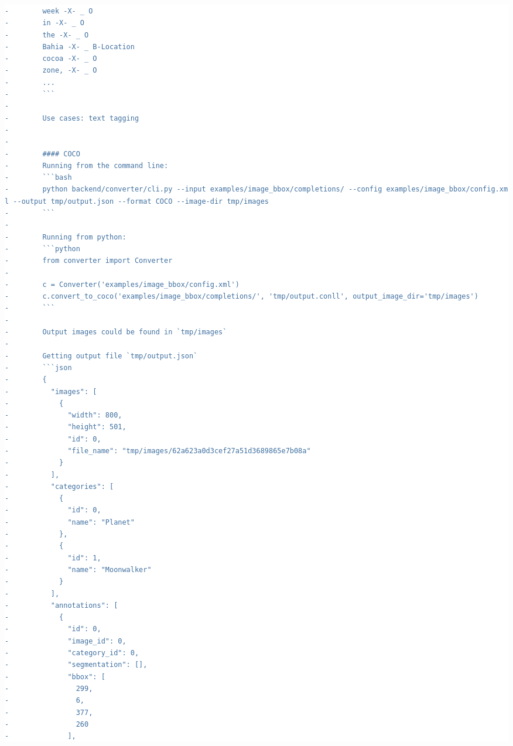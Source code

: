 ```diff
-        week -X- _ O
-        in -X- _ O
-        the -X- _ O
-        Bahia -X- _ B-Location
-        cocoa -X- _ O
-        zone, -X- _ O
-        ...
-        ```
-        
-        Use cases: text tagging
-        
-        
-        #### COCO
-        Running from the command line:
-        ```bash
-        python backend/converter/cli.py --input examples/image_bbox/completions/ --config examples/image_bbox/config.xml --output tmp/output.json --format COCO --image-dir tmp/images
-        ```
-        
-        Running from python:
-        ```python
-        from converter import Converter
-        
-        c = Converter('examples/image_bbox/config.xml')
-        c.convert_to_coco('examples/image_bbox/completions/', 'tmp/output.conll', output_image_dir='tmp/images')
-        ```
-        
-        Output images could be found in `tmp/images`
-        
-        Getting output file `tmp/output.json`
-        ```json
-        {
-          "images": [
-            {
-              "width": 800,
-              "height": 501,
-              "id": 0,
-              "file_name": "tmp/images/62a623a0d3cef27a51d3689865e7b08a"
-            }
-          ],
-          "categories": [
-            {
-              "id": 0,
-              "name": "Planet"
-            },
-            {
-              "id": 1,
-              "name": "Moonwalker"
-            }
-          ],
-          "annotations": [
-            {
-              "id": 0,
-              "image_id": 0,
-              "category_id": 0,
-              "segmentation": [],
-              "bbox": [
-                299,
-                6,
-                377,
-                260
-              ],
```